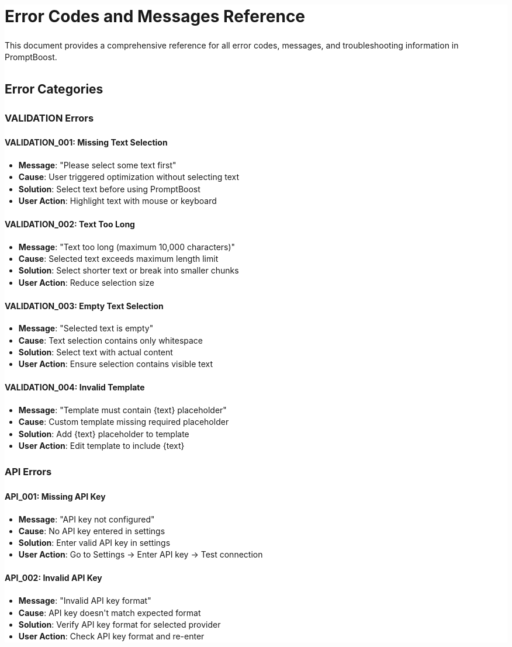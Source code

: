 # Error Codes and Messages Reference

This document provides a comprehensive reference for all error codes, messages, and troubleshooting information in PromptBoost.

## Error Categories

### VALIDATION Errors

#### VALIDATION_001: Missing Text Selection

- **Message**: "Please select some text first"
- **Cause**: User triggered optimization without selecting text
- **Solution**: Select text before using PromptBoost
- **User Action**: Highlight text with mouse or keyboard

#### VALIDATION_002: Text Too Long

- **Message**: "Text too long (maximum 10,000 characters)"
- **Cause**: Selected text exceeds maximum length limit
- **Solution**: Select shorter text or break into smaller chunks
- **User Action**: Reduce selection size

#### VALIDATION_003: Empty Text Selection

- **Message**: "Selected text is empty"
- **Cause**: Text selection contains only whitespace
- **Solution**: Select text with actual content
- **User Action**: Ensure selection contains visible text

#### VALIDATION_004: Invalid Template

- **Message**: "Template must contain {text} placeholder"
- **Cause**: Custom template missing required placeholder
- **Solution**: Add {text} placeholder to template
- **User Action**: Edit template to include {text}

### API Errors

#### API_001: Missing API Key

- **Message**: "API key not configured"
- **Cause**: No API key entered in settings
- **Solution**: Enter valid API key in settings
- **User Action**: Go to Settings → Enter API key → Test connection

#### API_002: Invalid API Key

- **Message**: "Invalid API key format"
- **Cause**: API key doesn't match expected format
- **Solution**: Verify API key format for selected provider
- **User Action**: Check API key format and re-enter

